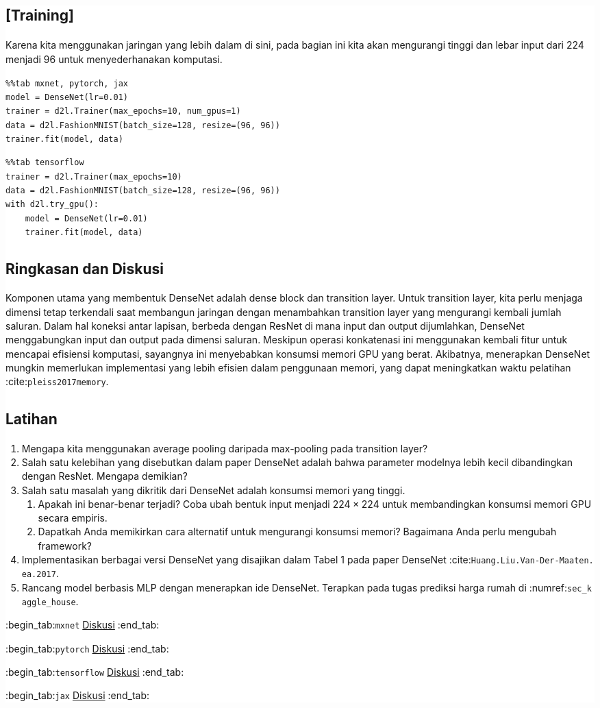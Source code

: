 ## [**Training**]

Karena kita menggunakan jaringan yang lebih dalam di sini, pada bagian ini kita akan mengurangi tinggi dan lebar input dari 224 menjadi 96 untuk menyederhanakan komputasi.

```{.python .input}
%%tab mxnet, pytorch, jax
model = DenseNet(lr=0.01)
trainer = d2l.Trainer(max_epochs=10, num_gpus=1)
data = d2l.FashionMNIST(batch_size=128, resize=(96, 96))
trainer.fit(model, data)
```

```{.python .input}
%%tab tensorflow
trainer = d2l.Trainer(max_epochs=10)
data = d2l.FashionMNIST(batch_size=128, resize=(96, 96))
with d2l.try_gpu():
    model = DenseNet(lr=0.01)
    trainer.fit(model, data)
```

## Ringkasan dan Diskusi

Komponen utama yang membentuk DenseNet adalah dense block dan transition layer. Untuk transition layer, kita perlu menjaga dimensi tetap terkendali saat membangun jaringan dengan menambahkan transition layer yang mengurangi kembali jumlah saluran.
Dalam hal koneksi antar lapisan, berbeda dengan ResNet di mana input dan output dijumlahkan, DenseNet menggabungkan input dan output pada dimensi saluran.
Meskipun operasi konkatenasi ini
menggunakan kembali fitur untuk mencapai efisiensi komputasi,
sayangnya ini menyebabkan konsumsi memori GPU yang berat.
Akibatnya,
menerapkan DenseNet mungkin memerlukan implementasi yang lebih efisien dalam penggunaan memori, yang dapat meningkatkan waktu pelatihan :cite:`pleiss2017memory`.

## Latihan

1. Mengapa kita menggunakan average pooling daripada max-pooling pada transition layer?
2. Salah satu kelebihan yang disebutkan dalam paper DenseNet adalah bahwa parameter modelnya lebih kecil dibandingkan dengan ResNet. Mengapa demikian?
3. Salah satu masalah yang dikritik dari DenseNet adalah konsumsi memori yang tinggi.
    1. Apakah ini benar-benar terjadi? Coba ubah bentuk input menjadi $224\times 224$ untuk membandingkan konsumsi memori GPU secara empiris.
    2. Dapatkah Anda memikirkan cara alternatif untuk mengurangi konsumsi memori? Bagaimana Anda perlu mengubah framework?
4. Implementasikan berbagai versi DenseNet yang disajikan dalam Tabel 1 pada paper DenseNet :cite:`Huang.Liu.Van-Der-Maaten.ea.2017`.
5. Rancang model berbasis MLP dengan menerapkan ide DenseNet. Terapkan pada tugas prediksi harga rumah di :numref:`sec_kaggle_house`.

:begin_tab:`mxnet`
[Diskusi](https://discuss.d2l.ai/t/87)
:end_tab:

:begin_tab:`pytorch`
[Diskusi](https://discuss.d2l.ai/t/88)
:end_tab:

:begin_tab:`tensorflow`
[Diskusi](https://discuss.d2l.ai/t/331)
:end_tab:

:begin_tab:`jax`
[Diskusi](https://discuss.d2l.ai/t/18008)
:end_tab:
